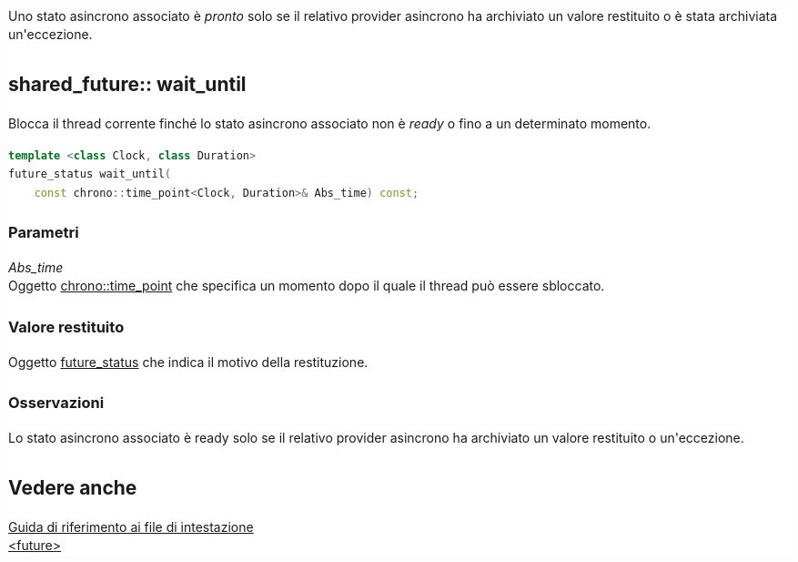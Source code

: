 Uno stato asincrono associato è *pronto* solo se il relativo provider asincrono ha archiviato un valore restituito o è stata archiviata un'eccezione.

## <a name="shared_futurewait_until"></a><a name="wait_until"></a>shared_future:: wait_until

Blocca il thread corrente finché lo stato asincrono associato non è *ready* o fino a un determinato momento.

```cpp
template <class Clock, class Duration>
future_status wait_until(
    const chrono::time_point<Clock, Duration>& Abs_time) const;
```

### <a name="parameters"></a>Parametri

*Abs_time*\
Oggetto [chrono::time_point](../standard-library/time-point-class.md) che specifica un momento dopo il quale il thread può essere sbloccato.

### <a name="return-value"></a>Valore restituito

Oggetto [future_status](../standard-library/future-enums.md#future_status) che indica il motivo della restituzione.

### <a name="remarks"></a>Osservazioni

Lo stato asincrono associato è ready solo se il relativo provider asincrono ha archiviato un valore restituito o un'eccezione.

## <a name="see-also"></a>Vedere anche

[Guida di riferimento ai file di intestazione](../standard-library/cpp-standard-library-header-files.md)\
[\<future>](../standard-library/future.md)
